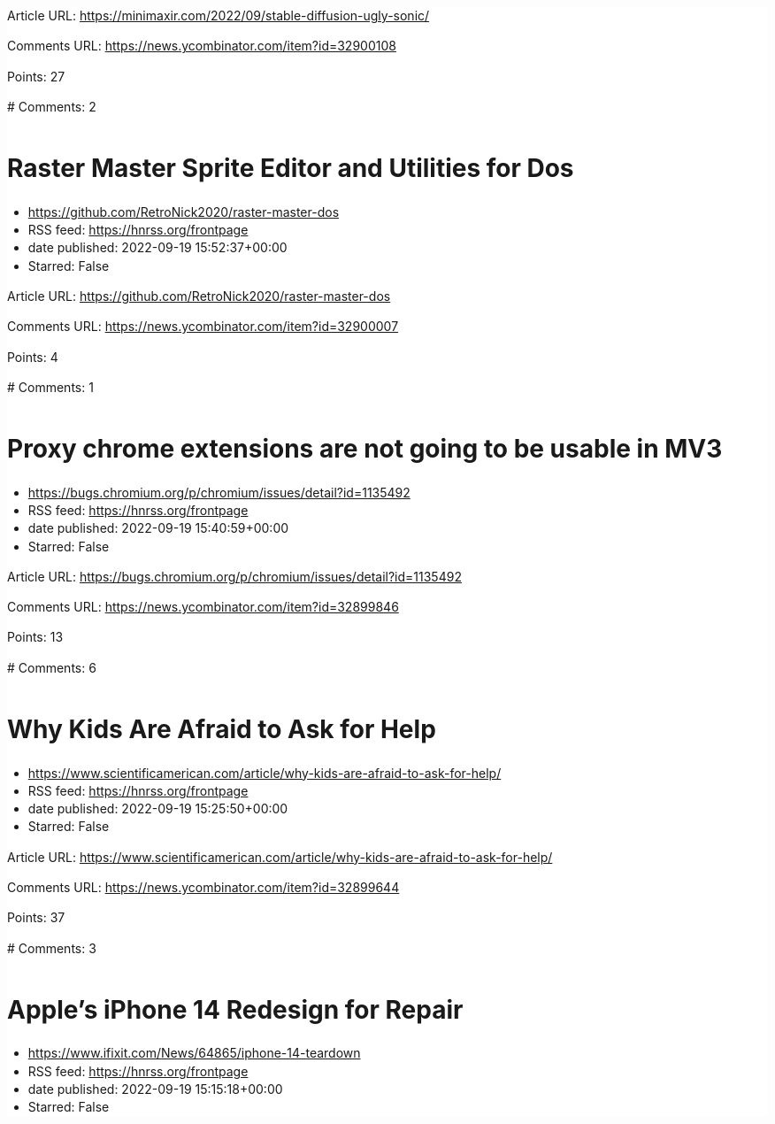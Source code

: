<p>Article URL: <a href="https://minimaxir.com/2022/09/stable-diffusion-ugly-sonic/">https://minimaxir.com/2022/09/stable-diffusion-ugly-sonic/</a></p>
<p>Comments URL: <a href="https://news.ycombinator.com/item?id=32900108">https://news.ycombinator.com/item?id=32900108</a></p>
<p>Points: 27</p>
<p># Comments: 2</p>

# Raster Master Sprite Editor and Utilities for Dos
 - https://github.com/RetroNick2020/raster-master-dos
 - RSS feed: https://hnrss.org/frontpage
 - date published: 2022-09-19 15:52:37+00:00
 - Starred: False

<p>Article URL: <a href="https://github.com/RetroNick2020/raster-master-dos">https://github.com/RetroNick2020/raster-master-dos</a></p>
<p>Comments URL: <a href="https://news.ycombinator.com/item?id=32900007">https://news.ycombinator.com/item?id=32900007</a></p>
<p>Points: 4</p>
<p># Comments: 1</p>

# Proxy chrome extensions are not going to be usable in MV3
 - https://bugs.chromium.org/p/chromium/issues/detail?id=1135492
 - RSS feed: https://hnrss.org/frontpage
 - date published: 2022-09-19 15:40:59+00:00
 - Starred: False

<p>Article URL: <a href="https://bugs.chromium.org/p/chromium/issues/detail?id=1135492">https://bugs.chromium.org/p/chromium/issues/detail?id=1135492</a></p>
<p>Comments URL: <a href="https://news.ycombinator.com/item?id=32899846">https://news.ycombinator.com/item?id=32899846</a></p>
<p>Points: 13</p>
<p># Comments: 6</p>

# Why Kids Are Afraid to Ask for Help
 - https://www.scientificamerican.com/article/why-kids-are-afraid-to-ask-for-help/
 - RSS feed: https://hnrss.org/frontpage
 - date published: 2022-09-19 15:25:50+00:00
 - Starred: False

<p>Article URL: <a href="https://www.scientificamerican.com/article/why-kids-are-afraid-to-ask-for-help/">https://www.scientificamerican.com/article/why-kids-are-afraid-to-ask-for-help/</a></p>
<p>Comments URL: <a href="https://news.ycombinator.com/item?id=32899644">https://news.ycombinator.com/item?id=32899644</a></p>
<p>Points: 37</p>
<p># Comments: 3</p>

# Apple’s iPhone 14 Redesign for Repair
 - https://www.ifixit.com/News/64865/iphone-14-teardown
 - RSS feed: https://hnrss.org/frontpage
 - date published: 2022-09-19 15:15:18+00:00
 - Starred: False
